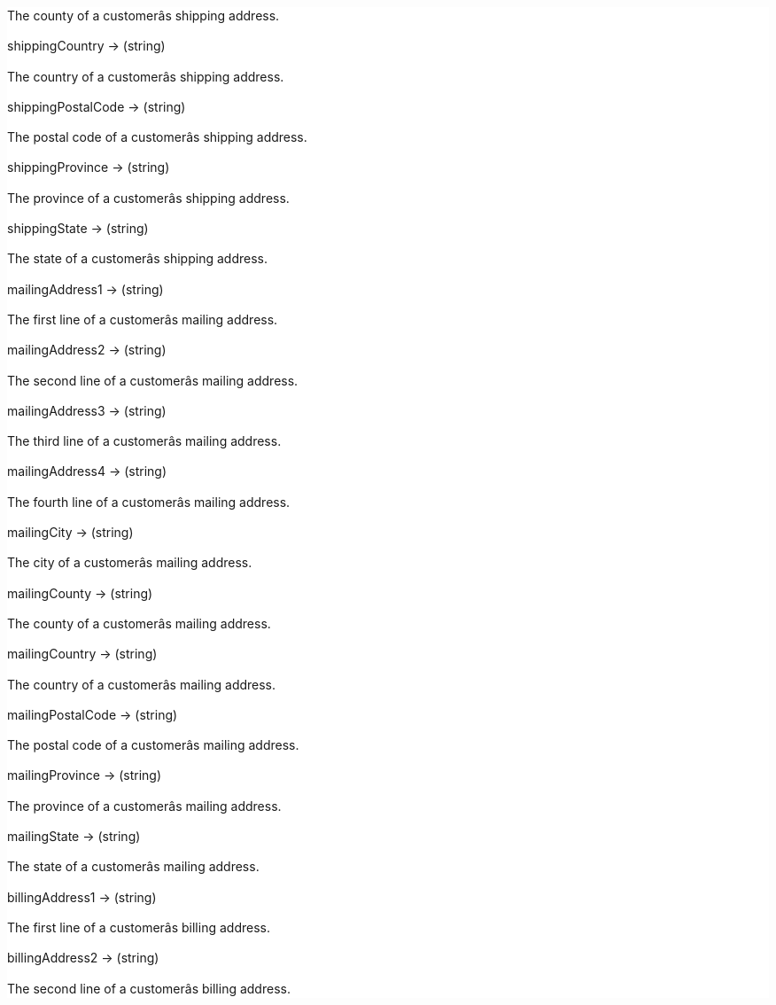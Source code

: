 The county of a customerâs shipping address.

shippingCountry -> (string)

The country of a customerâs shipping address.

shippingPostalCode -> (string)

The postal code of a customerâs shipping address.

shippingProvince -> (string)

The province of a customerâs shipping address.

shippingState -> (string)

The state of a customerâs shipping address.

mailingAddress1 -> (string)

The first line of a customerâs mailing address.

mailingAddress2 -> (string)

The second line of a customerâs mailing address.

mailingAddress3 -> (string)

The third line of a customerâs mailing address.

mailingAddress4 -> (string)

The fourth line of a customerâs mailing address.

mailingCity -> (string)

The city of a customerâs mailing address.

mailingCounty -> (string)

The county of a customerâs mailing address.

mailingCountry -> (string)

The country of a customerâs mailing address.

mailingPostalCode -> (string)

The postal code of a customerâs mailing address.

mailingProvince -> (string)

The province of a customerâs mailing address.

mailingState -> (string)

The state of a customerâs mailing address.

billingAddress1 -> (string)

The first line of a customerâs billing address.

billingAddress2 -> (string)

The second line of a customerâs billing address.

